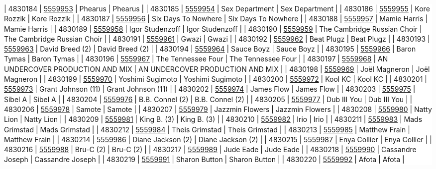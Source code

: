 | 4830184 | [5559953](https://www.discogs.com/artist/5559953) | Phearus | Phearus |
| 4830185 | [5559954](https://www.discogs.com/artist/5559954) | Sex Department | Sex Department |
| 4830186 | [5559955](https://www.discogs.com/artist/5559955) | Kore Rozzik | Kore Rozzik |
| 4830187 | [5559956](https://www.discogs.com/artist/5559956) | Six Days To Nowhere | Six Days To Nowhere |
| 4830188 | [5559957](https://www.discogs.com/artist/5559957) | Mamie Harris | Mamie Harris |
| 4830189 | [5559958](https://www.discogs.com/artist/5559958) | Igor Studenzoff | Igor Studenzoff |
| 4830190 | [5559959](https://www.discogs.com/artist/5559959) | The Cambridge Russian Choir | The Cambridge Russian Choir |
| 4830191 | [5559961](https://www.discogs.com/artist/5559961) | Gwazi | Gwazi |
| 4830192 | [5559962](https://www.discogs.com/artist/5559962) | Beat Plugz | Beat Plugz |
| 4830193 | [5559963](https://www.discogs.com/artist/5559963) | David Breed (2) | David Breed (2) |
| 4830194 | [5559964](https://www.discogs.com/artist/5559964) | Sauce Boyz | Sauce Boyz |
| 4830195 | [5559966](https://www.discogs.com/artist/5559966) | Baron Tymas | Baron Tymas |
| 4830196 | [5559967](https://www.discogs.com/artist/5559967) | The Tennessee Four | The Tennessee Four |
| 4830197 | [5559968](https://www.discogs.com/artist/5559968) | AN UNDERCOVER PRODUCTION AND MIX | AN UNDERCOVER PRODUCTION AND MIX |
| 4830198 | [5559969](https://www.discogs.com/artist/5559969) | Joël Magneron | Joël Magneron |
| 4830199 | [5559970](https://www.discogs.com/artist/5559970) | Yoshimi Sugimoto | Yoshimi Sugimoto |
| 4830200 | [5559972](https://www.discogs.com/artist/5559972) | Kool KC | Kool KC |
| 4830201 | [5559973](https://www.discogs.com/artist/5559973) | Grant Johnson (11) | Grant Johnson (11) |
| 4830202 | [5559974](https://www.discogs.com/artist/5559974) | James Flow | James Flow |
| 4830203 | [5559975](https://www.discogs.com/artist/5559975) | Sibel A | Sibel A |
| 4830204 | [5559976](https://www.discogs.com/artist/5559976) | B.B. Connel (2) | B.B. Connel (2) |
| 4830205 | [5559977](https://www.discogs.com/artist/5559977) | Dub III You | Dub III You |
| 4830206 | [5559978](https://www.discogs.com/artist/5559978) | Samote | Samote |
| 4830207 | [5559979](https://www.discogs.com/artist/5559979) | Jazzmin Flowers | Jazzmin Flowers |
| 4830208 | [5559980](https://www.discogs.com/artist/5559980) | Natty Lion | Natty Lion |
| 4830209 | [5559981](https://www.discogs.com/artist/5559981) | King B. (3) | King B. (3) |
| 4830210 | [5559982](https://www.discogs.com/artist/5559982) | Irio | Irio |
| 4830211 | [5559983](https://www.discogs.com/artist/5559983) | Mads Grimstad | Mads Grimstad |
| 4830212 | [5559984](https://www.discogs.com/artist/5559984) | Theis Grimstad | Theis Grimstad |
| 4830213 | [5559985](https://www.discogs.com/artist/5559985) | Matthew Frain | Matthew Frain |
| 4830214 | [5559986](https://www.discogs.com/artist/5559986) | Diane Jackson (2) | Diane Jackson (2) |
| 4830215 | [5559987](https://www.discogs.com/artist/5559987) | Enya Collier | Enya Collier |
| 4830216 | [5559988](https://www.discogs.com/artist/5559988) | Bru-C (2) | Bru-C (2) |
| 4830217 | [5559989](https://www.discogs.com/artist/5559989) | Jude Eade | Jude Eade |
| 4830218 | [5559990](https://www.discogs.com/artist/5559990) | Cassandre Joseph | Cassandre Joseph |
| 4830219 | [5559991](https://www.discogs.com/artist/5559991) | Sharon Button | Sharon Button |
| 4830220 | [5559992](https://www.discogs.com/artist/5559992) | Afota | Afota |